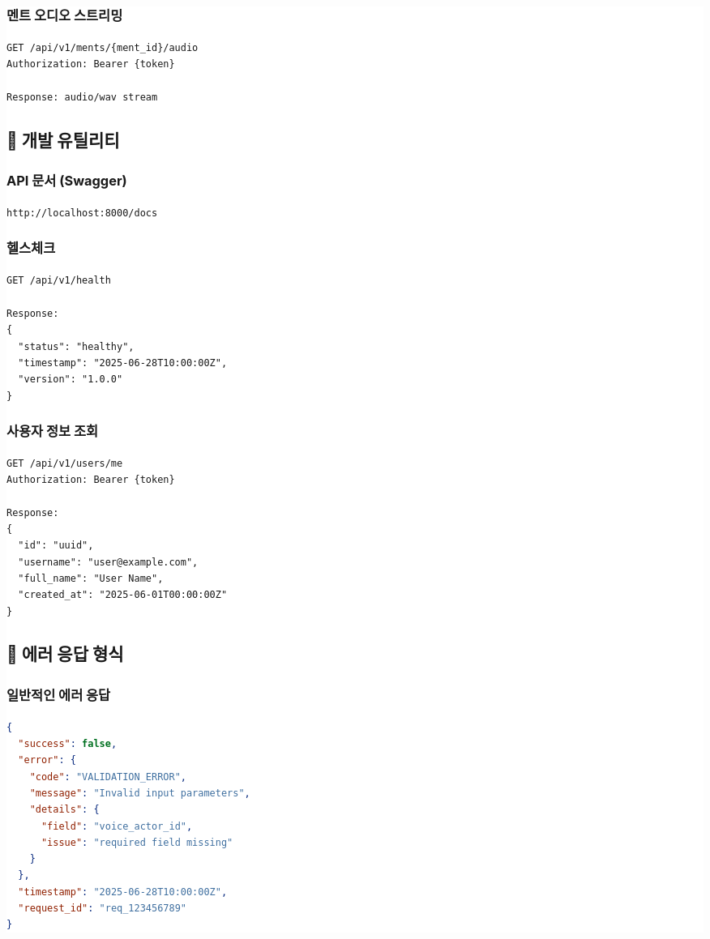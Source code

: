 ### 멘트 오디오 스트리밍
```http
GET /api/v1/ments/{ment_id}/audio
Authorization: Bearer {token}

Response: audio/wav stream
```

## 🔧 개발 유틸리티

### API 문서 (Swagger)
```
http://localhost:8000/docs
```

### 헬스체크
```http
GET /api/v1/health

Response:
{
  "status": "healthy",
  "timestamp": "2025-06-28T10:00:00Z",
  "version": "1.0.0"
}
```

### 사용자 정보 조회
```http
GET /api/v1/users/me
Authorization: Bearer {token}

Response:
{
  "id": "uuid",
  "username": "user@example.com",
  "full_name": "User Name",
  "created_at": "2025-06-01T00:00:00Z"
}
```

## 🚨 에러 응답 형식

### 일반적인 에러 응답
```json
{
  "success": false,
  "error": {
    "code": "VALIDATION_ERROR",
    "message": "Invalid input parameters",
    "details": {
      "field": "voice_actor_id",
      "issue": "required field missing"
    }
  },
  "timestamp": "2025-06-28T10:00:00Z",
  "request_id": "req_123456789"
}
```

